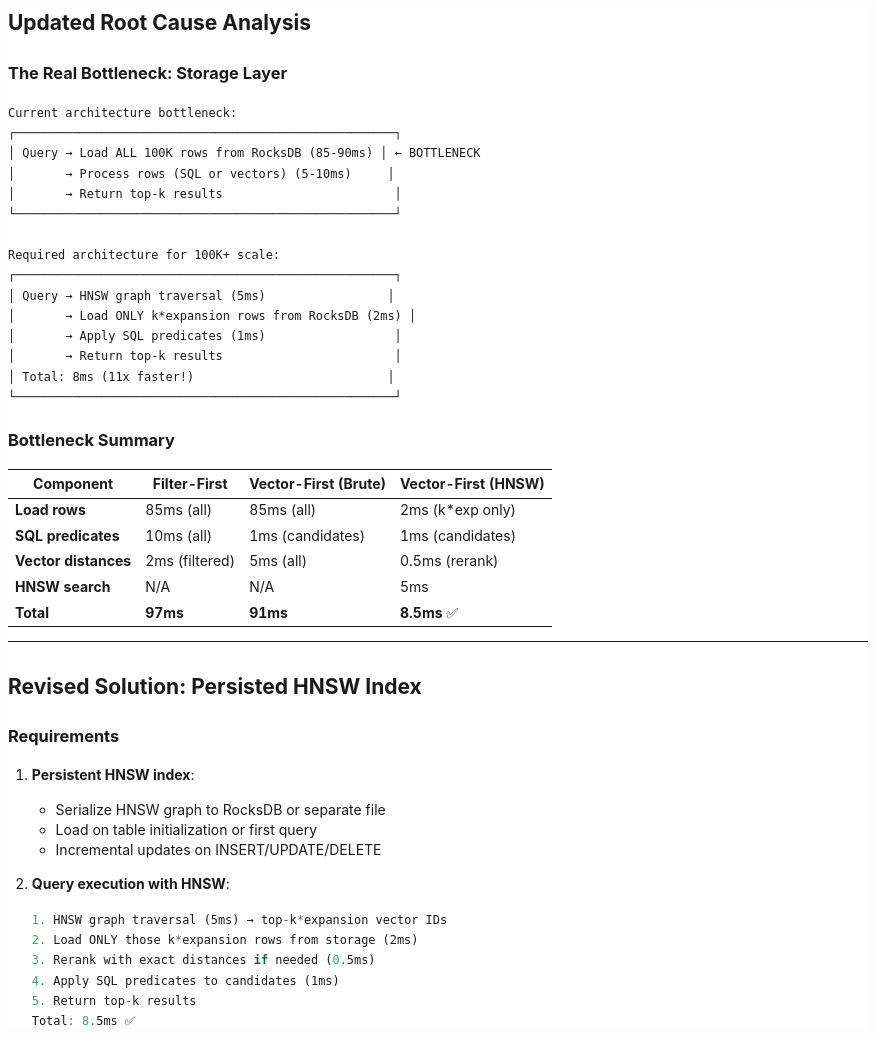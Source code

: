 
## Updated Root Cause Analysis

### The Real Bottleneck: Storage Layer

```
Current architecture bottleneck:
┌─────────────────────────────────────────────────────┐
│ Query → Load ALL 100K rows from RocksDB (85-90ms) │ ← BOTTLENECK
│       → Process rows (SQL or vectors) (5-10ms)     │
│       → Return top-k results                        │
└─────────────────────────────────────────────────────┘

Required architecture for 100K+ scale:
┌─────────────────────────────────────────────────────┐
│ Query → HNSW graph traversal (5ms)                 │
│       → Load ONLY k*expansion rows from RocksDB (2ms) │
│       → Apply SQL predicates (1ms)                  │
│       → Return top-k results                        │
│ Total: 8ms (11x faster!)                           │
└─────────────────────────────────────────────────────┘
```

### Bottleneck Summary

| Component | Filter-First | Vector-First (Brute) | Vector-First (HNSW) |
|-----------|--------------|----------------------|---------------------|
| **Load rows** | 85ms (all) | 85ms (all) | 2ms (k*exp only) |
| **SQL predicates** | 10ms (all) | 1ms (candidates) | 1ms (candidates) |
| **Vector distances** | 2ms (filtered) | 5ms (all) | 0.5ms (rerank) |
| **HNSW search** | N/A | N/A | 5ms |
| **Total** | **97ms** | **91ms** | **8.5ms** ✅ |

---

## Revised Solution: Persisted HNSW Index

### Requirements

1. **Persistent HNSW index**:
   - Serialize HNSW graph to RocksDB or separate file
   - Load on table initialization or first query
   - Incremental updates on INSERT/UPDATE/DELETE

2. **Query execution with HNSW**:
   ```rust
   1. HNSW graph traversal (5ms) → top-k*expansion vector IDs
   2. Load ONLY those k*expansion rows from storage (2ms)
   3. Rerank with exact distances if needed (0.5ms)
   4. Apply SQL predicates to candidates (1ms)
   5. Return top-k results
   Total: 8.5ms ✅
   ```
